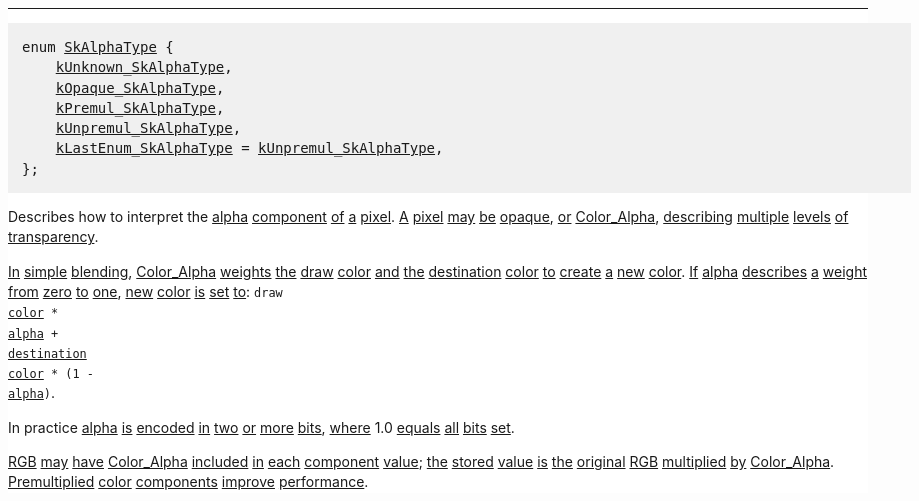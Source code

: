 <a name='Alpha_Type'></a>

<a name='SkAlphaType'></a>

---

<pre style="padding: 1em 1em 1em 1em;width: 62.5em; background-color: #f0f0f0">
enum <a href='SkImageInfo_Reference#SkAlphaType'>SkAlphaType</a> {
    <a href='SkImageInfo_Reference#kUnknown_SkAlphaType'>kUnknown_SkAlphaType</a>,
    <a href='SkImageInfo_Reference#kOpaque_SkAlphaType'>kOpaque_SkAlphaType</a>,
    <a href='SkImageInfo_Reference#kPremul_SkAlphaType'>kPremul_SkAlphaType</a>,
    <a href='SkImageInfo_Reference#kUnpremul_SkAlphaType'>kUnpremul_SkAlphaType</a>,
    <a href='SkImageInfo_Reference#kLastEnum_SkAlphaType'>kLastEnum_SkAlphaType</a> = <a href='SkImageInfo_Reference#kUnpremul_SkAlphaType'>kUnpremul_SkAlphaType</a>,
};
</pre>

Describes how to interpret the <a href='SkColor_Reference#Alpha'>alpha</a> <a href='SkColor_Reference#Alpha'>component</a> <a href='SkColor_Reference#Alpha'>of</a> <a href='SkColor_Reference#Alpha'>a</a> <a href='undocumented#Pixel'>pixel</a>. <a href='undocumented#Pixel'>A</a> <a href='undocumented#Pixel'>pixel</a> <a href='undocumented#Pixel'>may</a>
<a href='undocumented#Pixel'>be</a> <a href='undocumented#Pixel'>opaque</a>, <a href='undocumented#Pixel'>or</a> <a href='#Color_Alpha'>Color_Alpha</a>, <a href='#Color_Alpha'>describing</a> <a href='#Color_Alpha'>multiple</a> <a href='#Color_Alpha'>levels</a> <a href='#Color_Alpha'>of</a> <a href='#Color_Alpha'>transparency</a>.

<a href='#Color_Alpha'>In</a> <a href='#Color_Alpha'>simple</a> <a href='#Color_Alpha'>blending</a>, <a href='#Color_Alpha'>Color_Alpha</a> <a href='SkPath_Reference#Conic_Weight'>weights</a> <a href='SkPath_Reference#Conic_Weight'>the</a> <a href='SkPath_Reference#Conic_Weight'>draw</a> <a href='SkColor_Reference#Color'>color</a> <a href='SkColor_Reference#Color'>and</a> <a href='SkColor_Reference#Color'>the</a> <a href='SkColor_Reference#Color'>destination</a>
<a href='SkColor_Reference#Color'>color</a> <a href='SkColor_Reference#Color'>to</a> <a href='SkColor_Reference#Color'>create</a> <a href='SkColor_Reference#Color'>a</a> <a href='SkColor_Reference#Color'>new</a> <a href='SkColor_Reference#Color'>color</a>. <a href='SkColor_Reference#Color'>If</a> <a href='SkColor_Reference#Alpha'>alpha</a> <a href='SkColor_Reference#Alpha'>describes</a> <a href='SkColor_Reference#Alpha'>a</a> <a href='SkColor_Reference#Alpha'>weight</a> <a href='SkColor_Reference#Alpha'>from</a> <a href='SkColor_Reference#Alpha'>zero</a> <a href='SkColor_Reference#Alpha'>to</a> <a href='SkColor_Reference#Alpha'>one</a>,
<a href='SkColor_Reference#Alpha'>new</a> <a href='SkColor_Reference#Color'>color</a> <a href='SkColor_Reference#Color'>is</a> <a href='SkColor_Reference#Color'>set</a> <a href='SkColor_Reference#Color'>to</a>: <code>draw <a href='SkColor_Reference#Color'>color</a> * <a href='SkColor_Reference#Alpha'>alpha</a> + <a href='SkColor_Reference#Alpha'>destination</a> <a href='SkColor_Reference#Color'>color</a> * (1 - <a href='SkColor_Reference#Alpha'>alpha</a>)</code>.

In practice <a href='SkColor_Reference#Alpha'>alpha</a> <a href='SkColor_Reference#Alpha'>is</a> <a href='SkColor_Reference#Alpha'>encoded</a> <a href='SkColor_Reference#Alpha'>in</a> <a href='SkColor_Reference#Alpha'>two</a> <a href='SkColor_Reference#Alpha'>or</a> <a href='SkColor_Reference#Alpha'>more</a> <a href='SkColor_Reference#Alpha'>bits</a>, <a href='SkColor_Reference#Alpha'>where</a> 1.0 <a href='SkColor_Reference#Alpha'>equals</a> <a href='SkColor_Reference#Alpha'>all</a> <a href='SkColor_Reference#Alpha'>bits</a> <a href='SkColor_Reference#Alpha'>set</a>.

<a href='SkColor_Reference#Alpha'>RGB</a> <a href='SkColor_Reference#Alpha'>may</a> <a href='SkColor_Reference#Alpha'>have</a> <a href='#Color_Alpha'>Color_Alpha</a> <a href='#Color_Alpha'>included</a> <a href='#Color_Alpha'>in</a> <a href='#Color_Alpha'>each</a> <a href='#Color_Alpha'>component</a> <a href='#Color_Alpha'>value</a>; <a href='#Color_Alpha'>the</a> <a href='#Color_Alpha'>stored</a>
<a href='#Color_Alpha'>value</a> <a href='#Color_Alpha'>is</a> <a href='#Color_Alpha'>the</a> <a href='#Color_Alpha'>original</a> <a href='#Color_Alpha'>RGB</a> <a href='#Color_Alpha'>multiplied</a> <a href='#Color_Alpha'>by</a> <a href='#Color_Alpha'>Color_Alpha</a>. <a href='undocumented#Premultiply'>Premultiplied</a> <a href='SkColor_Reference#Color'>color</a>
<a href='SkColor_Reference#Color'>components</a> <a href='SkColor_Reference#Color'>improve</a> <a href='SkColor_Reference#Color'>performance</a>.

